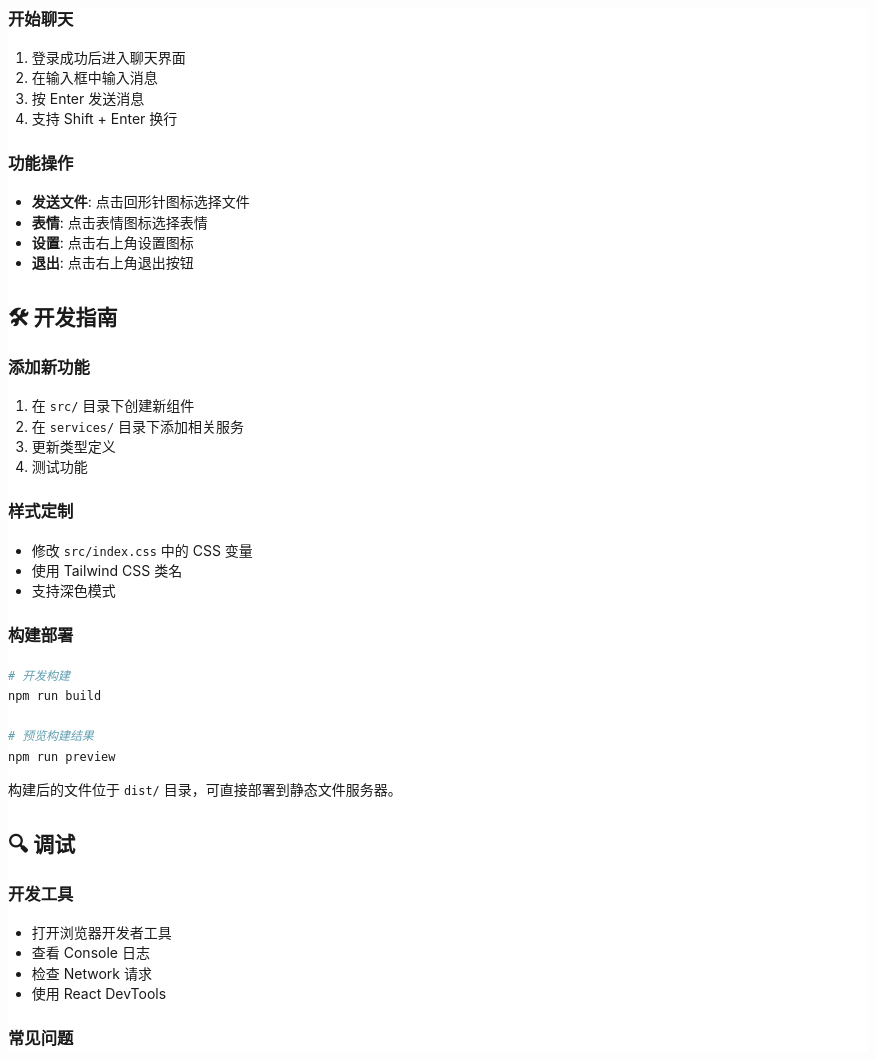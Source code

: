 ### 开始聊天

1. 登录成功后进入聊天界面
2. 在输入框中输入消息
3. 按 Enter 发送消息
4. 支持 Shift + Enter 换行

### 功能操作

- **发送文件**: 点击回形针图标选择文件
- **表情**: 点击表情图标选择表情
- **设置**: 点击右上角设置图标
- **退出**: 点击右上角退出按钮

## 🛠️ 开发指南

### 添加新功能

1. 在 `src/` 目录下创建新组件
2. 在 `services/` 目录下添加相关服务
3. 更新类型定义
4. 测试功能

### 样式定制

- 修改 `src/index.css` 中的 CSS 变量
- 使用 Tailwind CSS 类名
- 支持深色模式

### 构建部署

```bash
# 开发构建
npm run build

# 预览构建结果
npm run preview
```

构建后的文件位于 `dist/` 目录，可直接部署到静态文件服务器。

## 🔍 调试

### 开发工具

- 打开浏览器开发者工具
- 查看 Console 日志
- 检查 Network 请求
- 使用 React DevTools

### 常见问题
